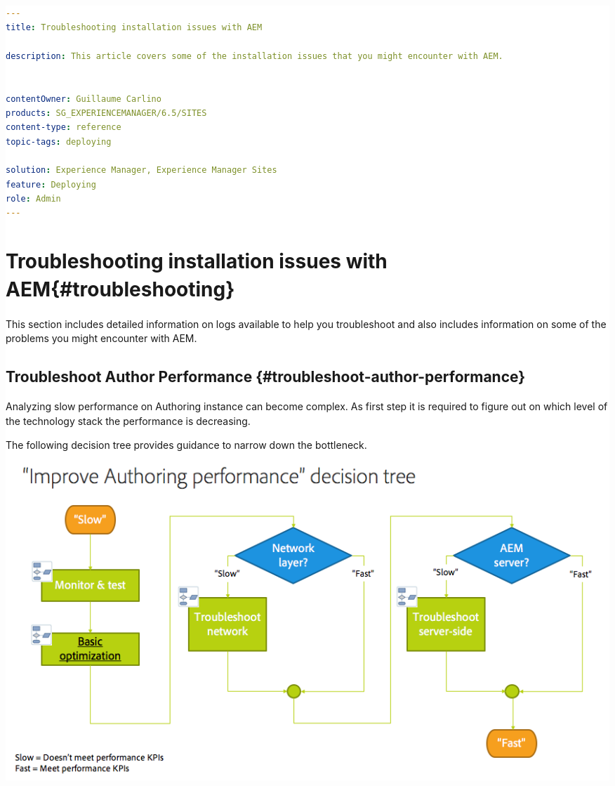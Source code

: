 ```yaml
---
title: Troubleshooting installation issues with AEM

description: This article covers some of the installation issues that you might encounter with AEM.


contentOwner: Guillaume Carlino
products: SG_EXPERIENCEMANAGER/6.5/SITES
content-type: reference
topic-tags: deploying

solution: Experience Manager, Experience Manager Sites
feature: Deploying
role: Admin
---
```

# Troubleshooting installation issues with AEM{#troubleshooting}

This section includes detailed information on logs available to help you troubleshoot and also includes information on some of the problems you might encounter with AEM.

## Troubleshoot Author Performance {#troubleshoot-author-performance}

Analyzing slow performance on Authoring instance can become complex. As first step it is required to figure out on which level of the technology stack the performance is decreasing.

The following decision tree provides guidance to narrow down the bottleneck.

![chlimage_1-75](assets/chlimage_1-75.png)
